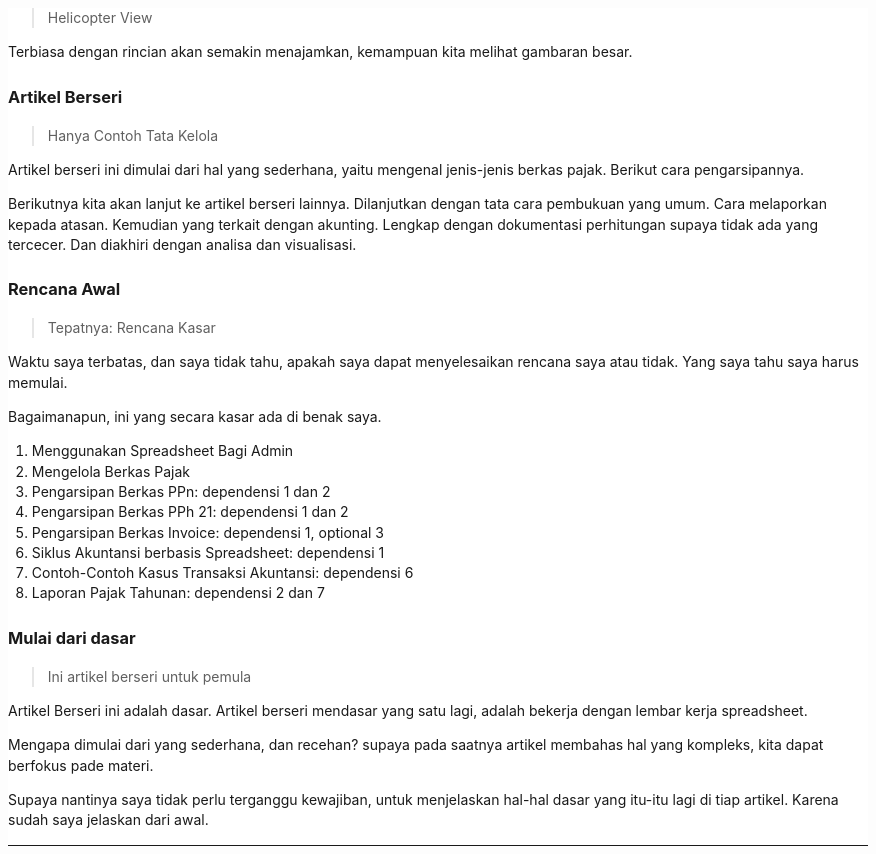 > Helicopter View

Terbiasa dengan rincian akan semakin menajamkan,
kemampuan kita melihat gambaran besar.

### Artikel Berseri

> Hanya Contoh Tata Kelola

Artikel berseri ini dimulai dari hal yang sederhana,
yaitu mengenal jenis-jenis berkas pajak.
Berikut cara pengarsipannya.

Berikutnya kita akan lanjut ke artikel berseri lainnya.
Dilanjutkan dengan tata cara pembukuan yang umum.
Cara melaporkan kepada atasan.
Kemudian yang terkait dengan akunting.
Lengkap dengan dokumentasi perhitungan supaya tidak ada yang tercecer.
Dan diakhiri dengan analisa dan visualisasi.

### Rencana Awal

> Tepatnya: Rencana Kasar

Waktu saya terbatas, dan saya tidak tahu,
apakah saya dapat menyelesaikan rencana saya atau tidak.
Yang saya tahu saya harus memulai.

Bagaimanapun, ini yang secara kasar ada di benak saya.

1. Menggunakan Spreadsheet Bagi Admin
2. Mengelola Berkas Pajak
3. Pengarsipan Berkas PPn: dependensi 1 dan 2
4. Pengarsipan Berkas PPh 21: dependensi 1 dan 2
5. Pengarsipan Berkas Invoice: dependensi 1, optional 3
6. Siklus Akuntansi berbasis Spreadsheet: dependensi 1
7. Contoh-Contoh Kasus Transaksi Akuntansi: dependensi 6
8. Laporan Pajak Tahunan: dependensi 2 dan 7

### Mulai dari dasar

> Ini artikel berseri untuk pemula

Artikel Berseri ini adalah dasar.
Artikel berseri mendasar yang satu lagi,
adalah bekerja dengan lembar kerja spreadsheet.

Mengapa dimulai dari yang sederhana, dan recehan?
supaya pada saatnya artikel membahas hal yang kompleks,
kita dapat berfokus pade materi.

Supaya nantinya saya tidak perlu terganggu kewajiban,
untuk menjelaskan hal-hal dasar yang itu-itu lagi di tiap artikel.
Karena sudah saya jelaskan dari awal.

-- -- --
